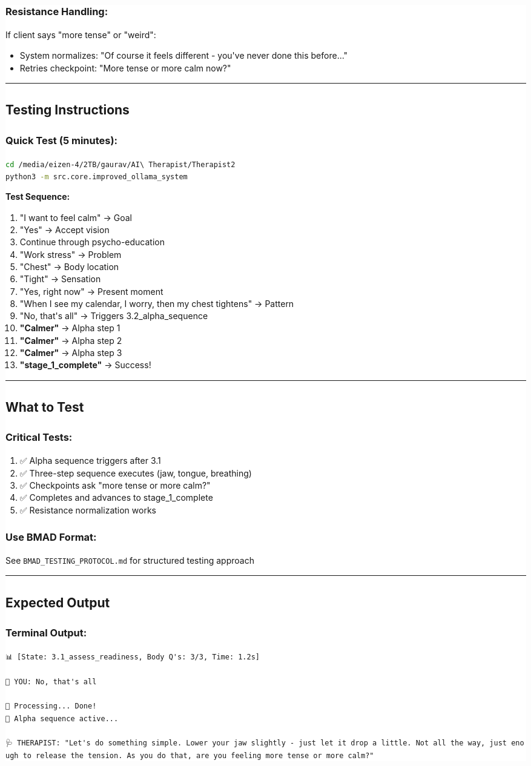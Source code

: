 ### Resistance Handling:
If client says "more tense" or "weird":
- System normalizes: "Of course it feels different - you've never done this before..."
- Retries checkpoint: "More tense or more calm now?"

---

## Testing Instructions

### Quick Test (5 minutes):

```bash
cd /media/eizen-4/2TB/gaurav/AI\ Therapist/Therapist2
python3 -m src.core.improved_ollama_system
```

**Test Sequence:**
1. "I want to feel calm" → Goal
2. "Yes" → Accept vision
3. Continue through psycho-education
4. "Work stress" → Problem
5. "Chest" → Body location
6. "Tight" → Sensation
7. "Yes, right now" → Present moment
8. "When I see my calendar, I worry, then my chest tightens" → Pattern
9. "No, that's all" → Triggers 3.2_alpha_sequence
10. **"Calmer"** → Alpha step 1
11. **"Calmer"** → Alpha step 2
12. **"Calmer"** → Alpha step 3
13. **"stage_1_complete"** → Success!

---

## What to Test

### Critical Tests:
1. ✅ Alpha sequence triggers after 3.1
2. ✅ Three-step sequence executes (jaw, tongue, breathing)
3. ✅ Checkpoints ask "more tense or more calm?"
4. ✅ Completes and advances to stage_1_complete
5. ✅ Resistance normalization works

### Use BMAD Format:
See `BMAD_TESTING_PROTOCOL.md` for structured testing approach

---

## Expected Output

### Terminal Output:
```
📊 [State: 3.1_assess_readiness, Body Q's: 3/3, Time: 1.2s]

👤 YOU: No, that's all

🤔 Processing... Done!
🧘 Alpha sequence active...

🩺 THERAPIST: "Let's do something simple. Lower your jaw slightly - just let it drop a little. Not all the way, just enough to release the tension. As you do that, are you feeling more tense or more calm?"

```